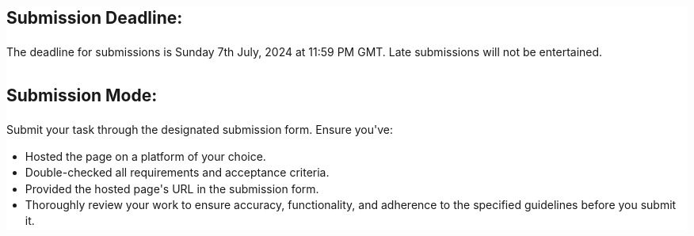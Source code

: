 ## Submission Deadline:
The deadline for submissions is Sunday 7th July, 2024 at 11:59 PM GMT. Late submissions will not be entertained.

## Submission Mode:
Submit your task through the designated submission form. Ensure you've:
- Hosted the page on a platform of your choice.
- Double-checked all requirements and acceptance criteria.
- Provided the hosted page's URL in the submission form.
- Thoroughly review your work to ensure accuracy, functionality, and adherence to the specified guidelines before you submit it.
